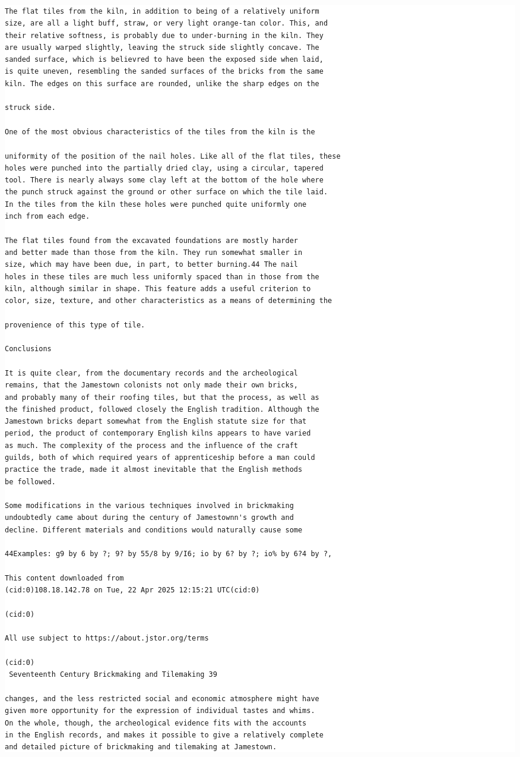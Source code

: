  ~~~~~ .... ~~~~~~~~~~~~~~~~~~~~~~b.. d
 The flat tiles from the kiln, in addition to being of a relatively uniform
 size, are all a light buff, straw, or very light orange-tan color. This, and
 their relative softness, is probably due to under-burning in the kiln. They
 are usually warped slightly, leaving the struck side slightly concave. The
 sanded surface, which is believred to have been the exposed side when laid,
 is quite uneven, resembling the sanded surfaces of the bricks from the same
 kiln. The edges on this surface are rounded, unlike the sharp edges on the

 struck side.

 One of the most obvious characteristics of the tiles from the kiln is the

 uniformity of the position of the nail holes. Like all of the flat tiles, these
 holes were punched into the partially dried clay, using a circular, tapered
 tool. There is nearly always some clay left at the bottom of the hole where
 the punch struck against the ground or other surface on which the tile laid.
 In the tiles from the kiln these holes were punched quite uniformly one
 inch from each edge.

 The flat tiles found from the excavated foundations are mostly harder
 and better made than those from the kiln. They run somewhat smaller in
 size, which may have been due, in part, to better burning.44 The nail
 holes in these tiles are much less uniformly spaced than in those from the
 kiln, although similar in shape. This feature adds a useful criterion to
 color, size, texture, and other characteristics as a means of determining the

 provenience of this type of tile.

 Conclusions

 It is quite clear, from the documentary records and the archeological
 remains, that the Jamestown colonists not only made their own bricks,
 and probably many of their roofing tiles, but that the process, as well as
 the finished product, followed closely the English tradition. Although the
 Jamestown bricks depart somewhat from the English statute size for that
 period, the product of contemporary English kilns appears to have varied
 as much. The complexity of the process and the influence of the craft
 guilds, both of which required years of apprenticeship before a man could
 practice the trade, made it almost inevitable that the English methods
 be followed.

 Some modifications in the various techniques involved in brickmaking
 undoubtedly came about during the century of Jamestownn's growth and
 decline. Different materials and conditions would naturally cause some

 44Examples: g9 by 6 by ?; 9? by 55/8 by 9/I6; io by 6? by ?; io% by 6?4 by ?,

This content downloaded from 
(cid:0)108.18.142.78 on Tue, 22 Apr 2025 12:15:21 UTC(cid:0)

(cid:0) 

All use subject to https://about.jstor.org/terms

(cid:0)
 Seventeenth Century Brickmaking and Tilemaking 39

 changes, and the less restricted social and economic atmosphere might have
 given more opportunity for the expression of individual tastes and whims.
 On the whole, though, the archeological evidence fits with the accounts
 in the English records, and makes it possible to give a relatively complete
 and detailed picture of brickmaking and tilemaking at Jamestown.

 ~~~~~